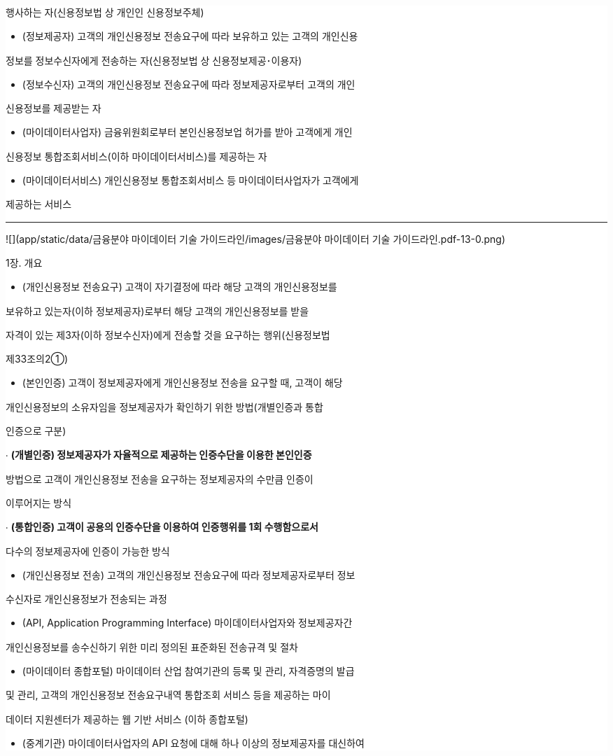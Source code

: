 행사하는 자(신용정보법 상 개인인 신용정보주체)

-  (정보제공자) 고객의 개인신용정보 전송요구에 따라 보유하고 있는 고객의 개인신용

정보를 정보수신자에게 전송하는 자(신용정보법 상 신용정보제공･이용자)

-  (정보수신자) 고객의 개인신용정보 전송요구에 따라 정보제공자로부터 고객의 개인

신용정보를 제공받는 자

-  (마이데이터사업자) 금융위원회로부터 본인신용정보업 허가를 받아 고객에게 개인

신용정보 통합조회서비스(이하 마이데이터서비스)를 제공하는 자

-  (마이데이터서비스) 개인신용정보 통합조회서비스 등 마이데이터사업자가 고객에게

제공하는 서비스


-----

![](app/static/data/금융분야 마이데이터 기술 가이드라인/images/금융분야 마이데이터 기술 가이드라인.pdf-13-0.png)

1장. 개요



-  (개인신용정보 전송요구) 고객이 자기결정에 따라 해당 고객의 개인신용정보를

보유하고 있는자(이하 정보제공자)로부터 해당 고객의 개인신용정보를 받을

자격이 있는 제3자(이하 정보수신자)에게 전송할 것을 요구하는 행위(신용정보법

제33조의2①)

-  (본인인증) 고객이 정보제공자에게 개인신용정보 전송을 요구할 때, 고객이 해당

개인신용정보의 소유자임을 정보제공자가 확인하기 위한 방법(개별인증과 통합

인증으로 구분)

∙ **(개별인증) 정보제공자가 자율적으로 제공하는 인증수단을 이용한 본인인증**

방법으로 고객이 개인신용정보 전송을 요구하는 정보제공자의 수만큼 인증이

이루어지는 방식

∙ **(통합인증) 고객이 공용의 인증수단을 이용하여 인증행위를 1회 수행함으로서**

다수의 정보제공자에 인증이 가능한 방식

-  (개인신용정보 전송) 고객의 개인신용정보 전송요구에 따라 정보제공자로부터 정보

수신자로 개인신용정보가 전송되는 과정

-  (API, Application Programming Interface) 마이데이터사업자와 정보제공자간

개인신용정보를 송수신하기 위한 미리 정의된 표준화된 전송규격 및 절차

-  (마이데이터 종합포털) 마이데이터 산업 참여기관의 등록 및 관리, 자격증명의 발급

및 관리, 고객의 개인신용정보 전송요구내역 통합조회 서비스 등을 제공하는 마이

데이터 지원센터가 제공하는 웹 기반 서비스 (이하 종합포털)

-  (중계기관) 마이데이터사업자의 API 요청에 대해 하나 이상의 정보제공자를 대신하여
